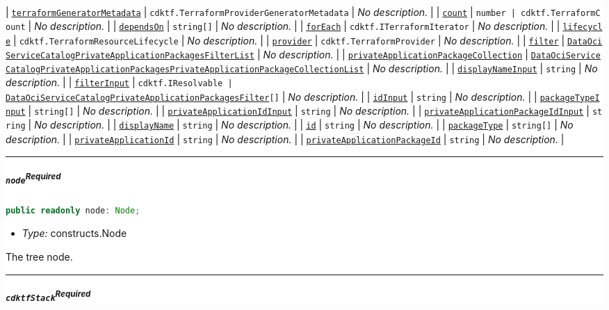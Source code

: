 | <code><a href="#rhizo-co-terraform-provider-oci.dataOciServiceCatalogPrivateApplicationPackages.DataOciServiceCatalogPrivateApplicationPackages.property.terraformGeneratorMetadata">terraformGeneratorMetadata</a></code> | <code>cdktf.TerraformProviderGeneratorMetadata</code> | *No description.* |
| <code><a href="#rhizo-co-terraform-provider-oci.dataOciServiceCatalogPrivateApplicationPackages.DataOciServiceCatalogPrivateApplicationPackages.property.count">count</a></code> | <code>number \| cdktf.TerraformCount</code> | *No description.* |
| <code><a href="#rhizo-co-terraform-provider-oci.dataOciServiceCatalogPrivateApplicationPackages.DataOciServiceCatalogPrivateApplicationPackages.property.dependsOn">dependsOn</a></code> | <code>string[]</code> | *No description.* |
| <code><a href="#rhizo-co-terraform-provider-oci.dataOciServiceCatalogPrivateApplicationPackages.DataOciServiceCatalogPrivateApplicationPackages.property.forEach">forEach</a></code> | <code>cdktf.ITerraformIterator</code> | *No description.* |
| <code><a href="#rhizo-co-terraform-provider-oci.dataOciServiceCatalogPrivateApplicationPackages.DataOciServiceCatalogPrivateApplicationPackages.property.lifecycle">lifecycle</a></code> | <code>cdktf.TerraformResourceLifecycle</code> | *No description.* |
| <code><a href="#rhizo-co-terraform-provider-oci.dataOciServiceCatalogPrivateApplicationPackages.DataOciServiceCatalogPrivateApplicationPackages.property.provider">provider</a></code> | <code>cdktf.TerraformProvider</code> | *No description.* |
| <code><a href="#rhizo-co-terraform-provider-oci.dataOciServiceCatalogPrivateApplicationPackages.DataOciServiceCatalogPrivateApplicationPackages.property.filter">filter</a></code> | <code><a href="#rhizo-co-terraform-provider-oci.dataOciServiceCatalogPrivateApplicationPackages.DataOciServiceCatalogPrivateApplicationPackagesFilterList">DataOciServiceCatalogPrivateApplicationPackagesFilterList</a></code> | *No description.* |
| <code><a href="#rhizo-co-terraform-provider-oci.dataOciServiceCatalogPrivateApplicationPackages.DataOciServiceCatalogPrivateApplicationPackages.property.privateApplicationPackageCollection">privateApplicationPackageCollection</a></code> | <code><a href="#rhizo-co-terraform-provider-oci.dataOciServiceCatalogPrivateApplicationPackages.DataOciServiceCatalogPrivateApplicationPackagesPrivateApplicationPackageCollectionList">DataOciServiceCatalogPrivateApplicationPackagesPrivateApplicationPackageCollectionList</a></code> | *No description.* |
| <code><a href="#rhizo-co-terraform-provider-oci.dataOciServiceCatalogPrivateApplicationPackages.DataOciServiceCatalogPrivateApplicationPackages.property.displayNameInput">displayNameInput</a></code> | <code>string</code> | *No description.* |
| <code><a href="#rhizo-co-terraform-provider-oci.dataOciServiceCatalogPrivateApplicationPackages.DataOciServiceCatalogPrivateApplicationPackages.property.filterInput">filterInput</a></code> | <code>cdktf.IResolvable \| <a href="#rhizo-co-terraform-provider-oci.dataOciServiceCatalogPrivateApplicationPackages.DataOciServiceCatalogPrivateApplicationPackagesFilter">DataOciServiceCatalogPrivateApplicationPackagesFilter</a>[]</code> | *No description.* |
| <code><a href="#rhizo-co-terraform-provider-oci.dataOciServiceCatalogPrivateApplicationPackages.DataOciServiceCatalogPrivateApplicationPackages.property.idInput">idInput</a></code> | <code>string</code> | *No description.* |
| <code><a href="#rhizo-co-terraform-provider-oci.dataOciServiceCatalogPrivateApplicationPackages.DataOciServiceCatalogPrivateApplicationPackages.property.packageTypeInput">packageTypeInput</a></code> | <code>string[]</code> | *No description.* |
| <code><a href="#rhizo-co-terraform-provider-oci.dataOciServiceCatalogPrivateApplicationPackages.DataOciServiceCatalogPrivateApplicationPackages.property.privateApplicationIdInput">privateApplicationIdInput</a></code> | <code>string</code> | *No description.* |
| <code><a href="#rhizo-co-terraform-provider-oci.dataOciServiceCatalogPrivateApplicationPackages.DataOciServiceCatalogPrivateApplicationPackages.property.privateApplicationPackageIdInput">privateApplicationPackageIdInput</a></code> | <code>string</code> | *No description.* |
| <code><a href="#rhizo-co-terraform-provider-oci.dataOciServiceCatalogPrivateApplicationPackages.DataOciServiceCatalogPrivateApplicationPackages.property.displayName">displayName</a></code> | <code>string</code> | *No description.* |
| <code><a href="#rhizo-co-terraform-provider-oci.dataOciServiceCatalogPrivateApplicationPackages.DataOciServiceCatalogPrivateApplicationPackages.property.id">id</a></code> | <code>string</code> | *No description.* |
| <code><a href="#rhizo-co-terraform-provider-oci.dataOciServiceCatalogPrivateApplicationPackages.DataOciServiceCatalogPrivateApplicationPackages.property.packageType">packageType</a></code> | <code>string[]</code> | *No description.* |
| <code><a href="#rhizo-co-terraform-provider-oci.dataOciServiceCatalogPrivateApplicationPackages.DataOciServiceCatalogPrivateApplicationPackages.property.privateApplicationId">privateApplicationId</a></code> | <code>string</code> | *No description.* |
| <code><a href="#rhizo-co-terraform-provider-oci.dataOciServiceCatalogPrivateApplicationPackages.DataOciServiceCatalogPrivateApplicationPackages.property.privateApplicationPackageId">privateApplicationPackageId</a></code> | <code>string</code> | *No description.* |

---

##### `node`<sup>Required</sup> <a name="node" id="rhizo-co-terraform-provider-oci.dataOciServiceCatalogPrivateApplicationPackages.DataOciServiceCatalogPrivateApplicationPackages.property.node"></a>

```typescript
public readonly node: Node;
```

- *Type:* constructs.Node

The tree node.

---

##### `cdktfStack`<sup>Required</sup> <a name="cdktfStack" id="rhizo-co-terraform-provider-oci.dataOciServiceCatalogPrivateApplicationPackages.DataOciServiceCatalogPrivateApplicationPackages.property.cdktfStack"></a>
